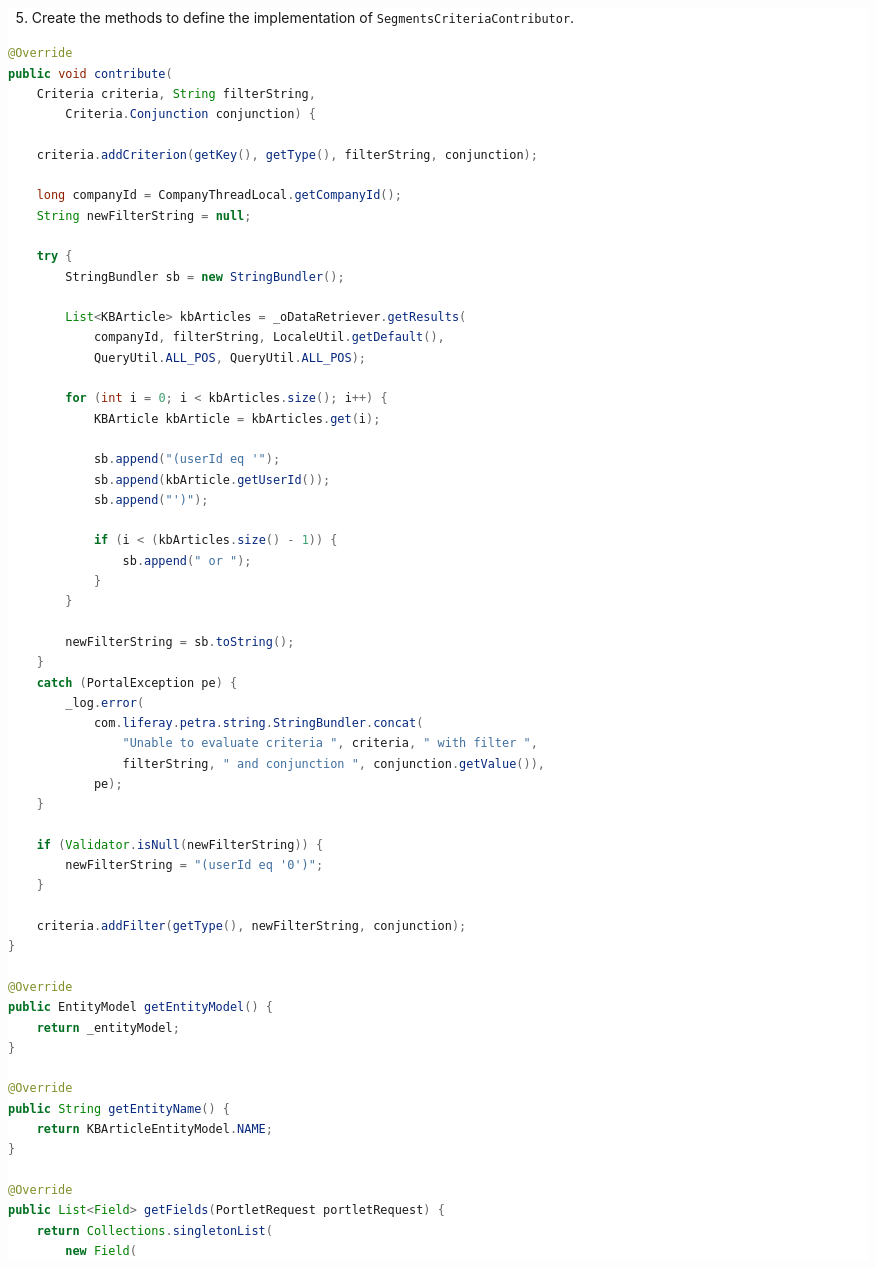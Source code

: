 5.  Create the methods to define the implementation of
    `SegmentsCriteriaContributor`.

```java
@Override
public void contribute(
    Criteria criteria, String filterString,
        Criteria.Conjunction conjunction) {

    criteria.addCriterion(getKey(), getType(), filterString, conjunction);

    long companyId = CompanyThreadLocal.getCompanyId();
    String newFilterString = null;

    try {
        StringBundler sb = new StringBundler();

        List<KBArticle> kbArticles = _oDataRetriever.getResults(
            companyId, filterString, LocaleUtil.getDefault(),
            QueryUtil.ALL_POS, QueryUtil.ALL_POS);

        for (int i = 0; i < kbArticles.size(); i++) {
            KBArticle kbArticle = kbArticles.get(i);

            sb.append("(userId eq '");
            sb.append(kbArticle.getUserId());
            sb.append("')");

            if (i < (kbArticles.size() - 1)) {
                sb.append(" or ");
            }
        }

        newFilterString = sb.toString();
    }
    catch (PortalException pe) {
        _log.error(
            com.liferay.petra.string.StringBundler.concat(
                "Unable to evaluate criteria ", criteria, " with filter ",
                filterString, " and conjunction ", conjunction.getValue()),
            pe);
    }

    if (Validator.isNull(newFilterString)) {
        newFilterString = "(userId eq '0')";
    }

    criteria.addFilter(getType(), newFilterString, conjunction);
}

@Override
public EntityModel getEntityModel() {
    return _entityModel;
}

@Override
public String getEntityName() {
    return KBArticleEntityModel.NAME;
}

@Override
public List<Field> getFields(PortletRequest portletRequest) {
    return Collections.singletonList(
        new Field(
```